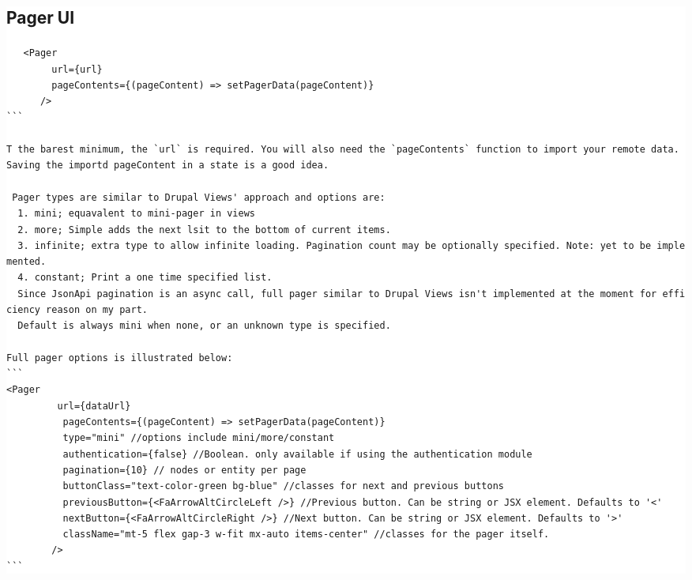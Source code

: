 ## Pager UI

````
   <Pager
        url={url}
        pageContents={(pageContent) => setPagerData(pageContent)}
      />
```

T the barest minimum, the `url` is required. You will also need the `pageContents` function to import your remote data. Saving the importd pageContent in a state is a good idea.

 Pager types are similar to Drupal Views' approach and options are:
  1. mini; equavalent to mini-pager in views
  2. more; Simple adds the next lsit to the bottom of current items.
  3. infinite; extra type to allow infinite loading. Pagination count may be optionally specified. Note: yet to be implemented.
  4. constant; Print a one time specified list.
  Since JsonApi pagination is an async call, full pager similar to Drupal Views isn't implemented at the moment for efficiency reason on my part.
  Default is always mini when none, or an unknown type is specified.

Full pager options is illustrated below:
```
<Pager
         url={dataUrl}
          pageContents={(pageContent) => setPagerData(pageContent)}
          type="mini" //options include mini/more/constant
          authentication={false} //Boolean. only available if using the authentication module
          pagination={10} // nodes or entity per page
          buttonClass="text-color-green bg-blue" //classes for next and previous buttons
          previousButton={<FaArrowAltCircleLeft />} //Previous button. Can be string or JSX element. Defaults to '<'
          nextButton={<FaArrowAltCircleRight />} //Next button. Can be string or JSX element. Defaults to '>'
          className="mt-5 flex gap-3 w-fit mx-auto items-center" //classes for the pager itself.
        />
```
````
